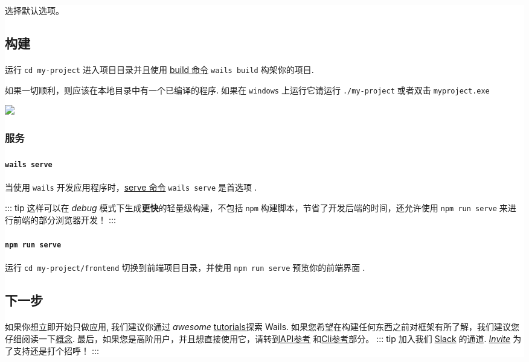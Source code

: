 选择默认选项。

## 构建

运行 `cd my-project` 进入项目目录并且使用  [build 命令](./reference/#build) `wails build` 构架你的项目.

如果一切顺利，则应该在本地目录中有一个已编译的程序. 如果在 `windows` 上运行它请运行 `./my-project` 或者双击 `myproject.exe`
<div class="imagecontainer">
<img src="/media/app.png" style="width:65%">
</div>

### 服务

#### `wails serve`

当使用 `wails` 开发应用程序时，[serve 命令](./reference/#serve) `wails serve` 是首选项 .

::: tip
这样可以在 _debug_ 模式下生成**更快**的轻量级构建，不包括 `npm` 构建脚本，节省了开发后端的时间，还允许使用 `npm run serve` 来进行前端的部分浏览器开发！
:::

#### `npm run serve`

运行 `cd my-project/frontend` 切换到前端项目目录，并使用 `npm run serve` 预览你的前端界面 .

## 下一步

如果你想立即开始只做应用, 我们建议你通过 _awesome_ [tutorials](./tutorials/)探索 Wails.
如果您希望在构建任何东西之前对框架有所了解，我们建议您仔细阅读一下[概念](./home.html#concepts).
最后，如果您是高阶用户，并且想直接使用它，请转到[API参考](./reference/#api) 和[Cli参考](./reference/#cli)部分。
::: tip
加入我们 [Slack](https://gophers.slack.com/messages/CJ4P9F7MZ) 的通道. 
[_Invite_](https://invite.slack.golangbridge.org) 
为了支持还是打个招呼！
:::
